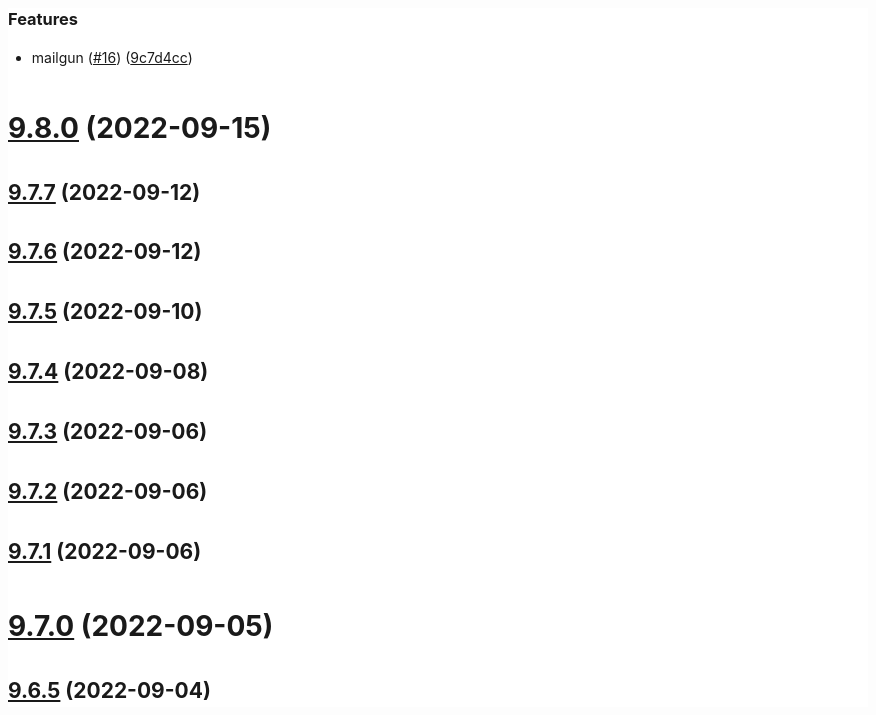 
### Features

* mailgun ([#16](https://github.com/dereekb/dbx-components/issues/16)) ([9c7d4cc](https://github.com/dereekb/dbx-components/commit/9c7d4cc997e86b664ff7e2bc6e04392e650b7910))



# [9.8.0](https://github.com/dereekb/dbx-components/compare/v9.7.7-dev...v9.8.0) (2022-09-15)



## [9.7.7](https://github.com/dereekb/dbx-components/compare/v9.7.6-dev...v9.7.7) (2022-09-12)



## [9.7.6](https://github.com/dereekb/dbx-components/compare/v9.7.5-dev...v9.7.6) (2022-09-12)



## [9.7.5](https://github.com/dereekb/dbx-components/compare/v9.7.4-dev...v9.7.5) (2022-09-10)



## [9.7.4](https://github.com/dereekb/dbx-components/compare/v9.7.3-dev...v9.7.4) (2022-09-08)



## [9.7.3](https://github.com/dereekb/dbx-components/compare/v9.7.2-dev...v9.7.3) (2022-09-06)



## [9.7.2](https://github.com/dereekb/dbx-components/compare/v9.7.1-dev...v9.7.2) (2022-09-06)



## [9.7.1](https://github.com/dereekb/dbx-components/compare/v9.7.0-dev...v9.7.1) (2022-09-06)



# [9.7.0](https://github.com/dereekb/dbx-components/compare/v9.6.5-dev...v9.7.0) (2022-09-05)



## [9.6.5](https://github.com/dereekb/dbx-components/compare/v9.6.4-dev...v9.6.5) (2022-09-04)
